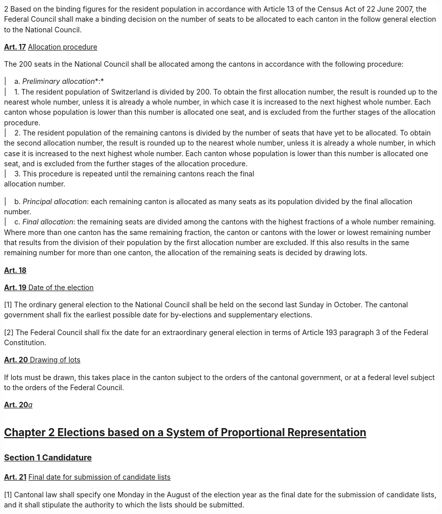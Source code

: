 2 Based on the binding figures for the resident population in accordance with Article 13 of the Census Act of 22 June 2007, the Federal Council shall make a binding decision on the number of seats to be allocated to each canton in the follow general election to the National Council.

[**Art. 17**](https://www.fedlex.admin.ch/eli/cc/1978/688_688_688/en#art_17) [Allocation procedure](https://www.fedlex.admin.ch/eli/cc/1978/688_688_688/en#art_17) 

The 200 seats in the National Council shall be allocated among the cantons in accordance with the following procedure:


|    a. *Preliminary allocation**:*  
|    1. The resident population of Switzerland is divided by 200. To obtain the first allocation number, the result is rounded up to the nearest whole number, unless it is already a whole number, in which case it is increased to the next highest whole number. Each canton whose population is lower than this number is allocated one seat, and is excluded from the further stages of the allocation procedure.  
|    2. The resident population of the remaining cantons is divided by the number of seats that have yet to be allocated. To obtain the second allocation number, the result is rounded up to the nearest whole number, unless it is already a whole number, in which case it is increased to the next highest whole number. Each canton whose population is lower than this number is allocated one seat, and is excluded from the further stages of the allocation procedure.  
|    3. This procedure is repeated until the remaining cantons reach the final   
allocation number.


|    b. *Principal allocation*: each remaining canton is allocated as many seats as its population divided by the final allocation number.  
|    c. *Final allocation*: the remaining seats are divided among the cantons with the highest fractions of a whole number remaining. Where more than one canton has the same remaining fraction, the canton or cantons with the lower or lowest remaining number that results from the division of their population by the first allocation number are excluded. If this also results in the same remaining number for more than one canton, the allocation of the remaining seats is decided by drawing lots.

[**Art. 18**](https://www.fedlex.admin.ch/eli/cc/1978/688_688_688/en#art_18)

[**Art. 19** Date of the election](https://www.fedlex.admin.ch/eli/cc/1978/688_688_688/en#art_19) 

[1] The ordinary general election to the National Council shall be held on the second last Sunday in October. The cantonal government shall fix the earliest possible date for by-elections and supplementary elections.

[2] The Federal Council shall fix the date for an extraordinary general election in terms of Article 193 paragraph 3 of the Federal Constitution.

[**Art. 20** Drawing of lots](https://www.fedlex.admin.ch/eli/cc/1978/688_688_688/en#art_20) 

If lots must be drawn, this takes place in the canton subject to the orders of the cantonal government, or at a federal level subject to the orders of the Federal Council.

[**Art. 20***a*](https://www.fedlex.admin.ch/eli/cc/1978/688_688_688/en#art_20_a)

## [Chapter 2 Elections based on a System of Proportional Representation](https://www.fedlex.admin.ch/eli/cc/1978/688_688_688/en#tit_3/chap_2)


### [Section 1 Candidature](https://www.fedlex.admin.ch/eli/cc/1978/688_688_688/en#tit_3/chap_2/sec_1)

[**Art. 21**](https://www.fedlex.admin.ch/eli/cc/1978/688_688_688/en#art_21) [Final date for submission of candidate lists](https://www.fedlex.admin.ch/eli/cc/1978/688_688_688/en#art_21) 

[1] Cantonal law shall specify one Monday in the August of the election year as the final date for the submission of candidate lists, and it shall stipulate the authority to which the lists should be submitted.
